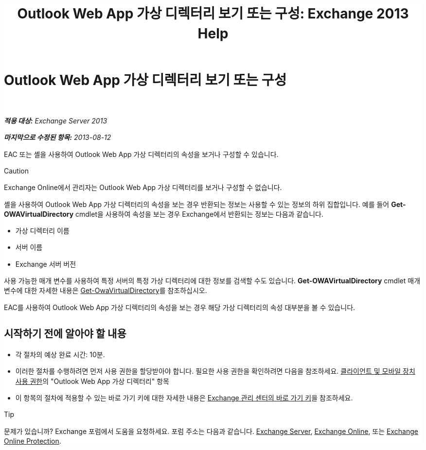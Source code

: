 ﻿---
title: 'Outlook Web App 가상 디렉터리 보기 또는 구성: Exchange 2013 Help'
TOCTitle: Outlook Web App 가상 디렉터리 보기 또는 구성
ms:assetid: 90babcf6-4486-4e01-9819-6d3ca4ed756c
ms:mtpsurl: https://technet.microsoft.com/ko-kr/library/Dd298140(v=EXCHG.150)
ms:contentKeyID: 50483646
ms.date: 05/22/2018
mtps_version: v=EXCHG.150
ms.translationtype: MT
---

# Outlook Web App 가상 디렉터리 보기 또는 구성

 

_**적용 대상:** Exchange Server 2013_

_**마지막으로 수정된 항목:** 2013-08-12_

EAC 또는 셸을 사용하여 Outlook Web App 가상 디렉터리의 속성을 보거나 구성할 수 있습니다.

> [!CAUTION]
> Exchange Online에서 관리자는 Outlook Web App 가상 디렉터리를 보거나 구성할 수 없습니다.


셸을 사용하여 Outlook Web App 가상 디렉터리의 속성을 보는 경우 반환되는 정보는 사용할 수 있는 정보의 하위 집합입니다. 예를 들어 **Get-OWAVirtualDirectory** cmdlet을 사용하여 속성을 보는 경우 Exchange에서 반환되는 정보는 다음과 같습니다.

  - 가상 디렉터리 이름

  - 서버 이름

  - Exchange 서버 버전

사용 가능한 매개 변수를 사용하여 특정 서버의 특정 가상 디렉터리에 대한 정보를 검색할 수도 있습니다. **Get-OWAVirtualDirectory** cmdlet 매개 변수에 대한 자세한 내용은 [Get-OwaVirtualDirectory](https://technet.microsoft.com/ko-kr/library/aa998588\(v=exchg.150\))를 참조하십시오.

EAC를 사용하여 Outlook Web App 가상 디렉터리의 속성을 보는 경우 해당 가상 디렉터리의 속성 대부분을 볼 수 있습니다.

## 시작하기 전에 알아야 할 내용

  - 각 절차의 예상 완료 시간: 10분.

  - 이러한 절차를 수행하려면 먼저 사용 권한을 할당받아야 합니다. 필요한 사용 권한을 확인하려면 다음을 참조하세요. [클라이언트 및 모바일 장치 사용 권한](clients-and-mobile-devices-permissions-exchange-2013-help.md)의 "Outlook Web App 가상 디렉터리" 항목

  - 이 항목의 절차에 적용할 수 있는 바로 가기 키에 대한 자세한 내용은 [Exchange 관리 센터의 바로 가기 키](keyboard-shortcuts-in-the-exchange-admin-center-exchange-online-protection-help.md)을 참조하세요.


> [!TIP]
> 문제가 있습니까? Exchange 포럼에서 도움을 요청하세요. 포럼 주소는 다음과 같습니다. <A href="https://go.microsoft.com/fwlink/p/?linkid=60612">Exchange Server</A>, <A href="https://go.microsoft.com/fwlink/p/?linkid=267542">Exchange Online</A>, 또는 <A href="https://go.microsoft.com/fwlink/p/?linkid=285351">Exchange Online Protection</A>.

